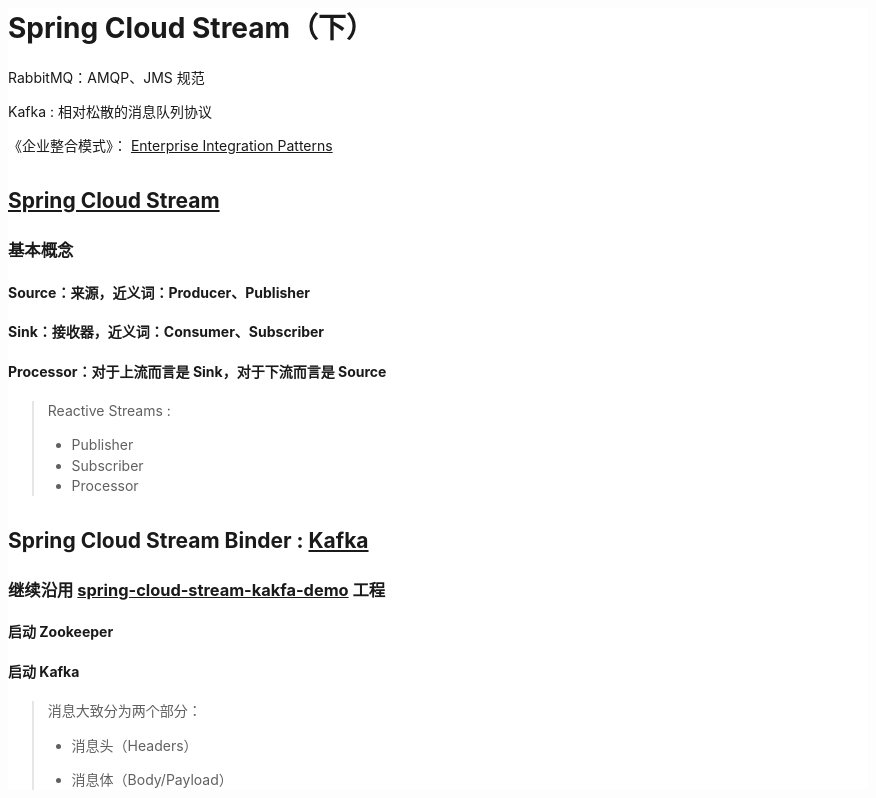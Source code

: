 # Spring Cloud Stream（下）



RabbitMQ：AMQP、JMS 规范

Kafka : 相对松散的消息队列协议



《企业整合模式》： [Enterprise Integration Patterns](http://www.eaipatterns.com/)



## [Spring Cloud Stream](https://cloud.spring.io/spring-cloud-stream/)

### 基本概念

#### Source：来源，近义词：Producer、Publisher

#### Sink：接收器，近义词：Consumer、Subscriber

#### Processor：对于上流而言是 Sink，对于下流而言是 Source



> Reactive Streams : 
>
>  * Publisher
>  * Subscriber
>  * Processor





## Spring Cloud Stream Binder : [Kafka](http://kafka.apache.org/)

### 继续沿用 [spring-cloud-stream-kakfa-demo](spring-cloud-stream-kakfa-demo) 工程



#### 启动 Zookeeper

#### 启动 Kafka



> 消息大致分为两个部分：
>
> * 消息头（Headers）
>
>
> * 消息体（Body/Payload）
